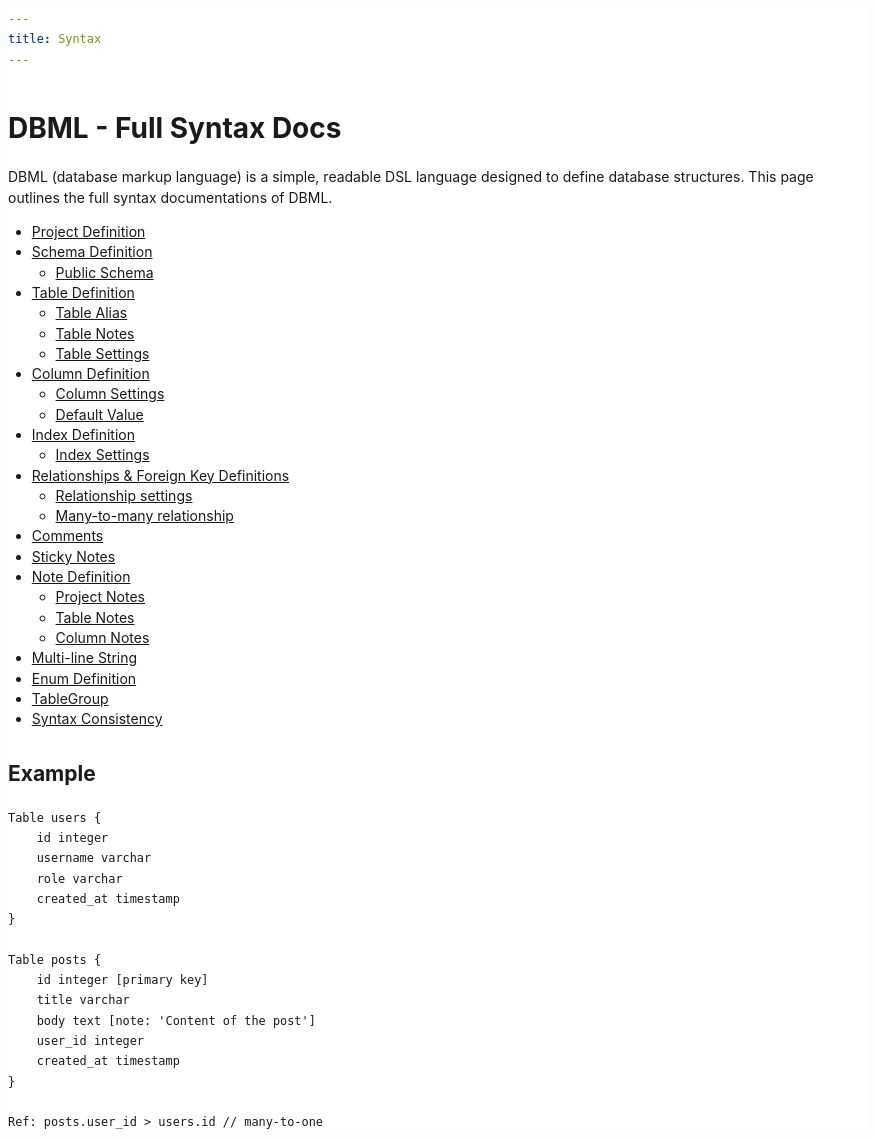 ```yaml
---
title: Syntax
---
```


# DBML - Full Syntax Docs

DBML (database markup language) is a simple, readable DSL language designed to define database structures. This page
outlines the full syntax documentations of DBML.

- [Project Definition](#project-definition)
- [Schema Definition](#schema-definition)
  - [Public Schema](#public-schema)
- [Table Definition](#table-definition)
  - [Table Alias](#table-alias)
  - [Table Notes](#table-notes)
  - [Table Settings](#table-settings)
- [Column Definition](#column-definition)
  - [Column Settings](#column-settings)
  - [Default Value](#default-value)
- [Index Definition](#index-definition)
  - [Index Settings](#index-settings)
- [Relationships & Foreign Key Definitions](#relationships--foreign-key-definitions)
  - [Relationship settings](#relationship-settings)
  - [Many-to-many relationship](#many-to-many-relationship)
- [Comments](#comments)
- [Sticky Notes](#sticky-notes)
- [Note Definition](#note-definition)
  - [Project Notes](#project-notes)
  - [Table Notes](#table-notes)
  - [Column Notes](#column-notes)
- [Multi-line String](#multi-line-string)
- [Enum Definition](#enum-definition)
- [TableGroup](#tablegroup)
- [Syntax Consistency](#syntax-consistency)

## Example

```text
Table users {
    id integer
    username varchar
    role varchar
    created_at timestamp
}

Table posts {
    id integer [primary key]
    title varchar
    body text [note: 'Content of the post']
    user_id integer
    created_at timestamp
}

Ref: posts.user_id > users.id // many-to-one
```

